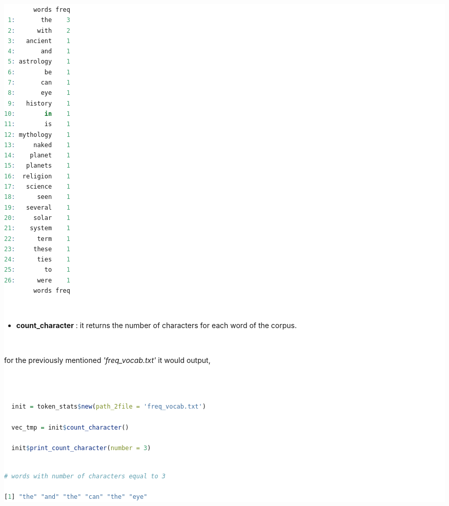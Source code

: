 
```R
        words freq
 1:       the    3
 2:      with    2
 3:   ancient    1
 4:       and    1
 5: astrology    1
 6:        be    1
 7:       can    1
 8:       eye    1
 9:   history    1
10:        in    1
11:        is    1
12: mythology    1
13:     naked    1
14:    planet    1
15:   planets    1
16:  religion    1
17:   science    1
18:      seen    1
19:   several    1
20:     solar    1
21:    system    1
22:      term    1
23:     these    1
24:      ties    1
25:        to    1
26:      were    1
        words freq

```

<br>

* **count_character** : it returns the number of characters for each word of the corpus. 

<br>

for the previously mentioned *'freq_vocab.txt'* it would output,

<br>

```R

  init = token_stats$new(path_2file = 'freq_vocab.txt')

  vec_tmp = init$count_character()
  
  init$print_count_character(number = 3)

```


```R

# words with number of characters equal to 3

[1] "the" "and" "the" "can" "the" "eye"

```
